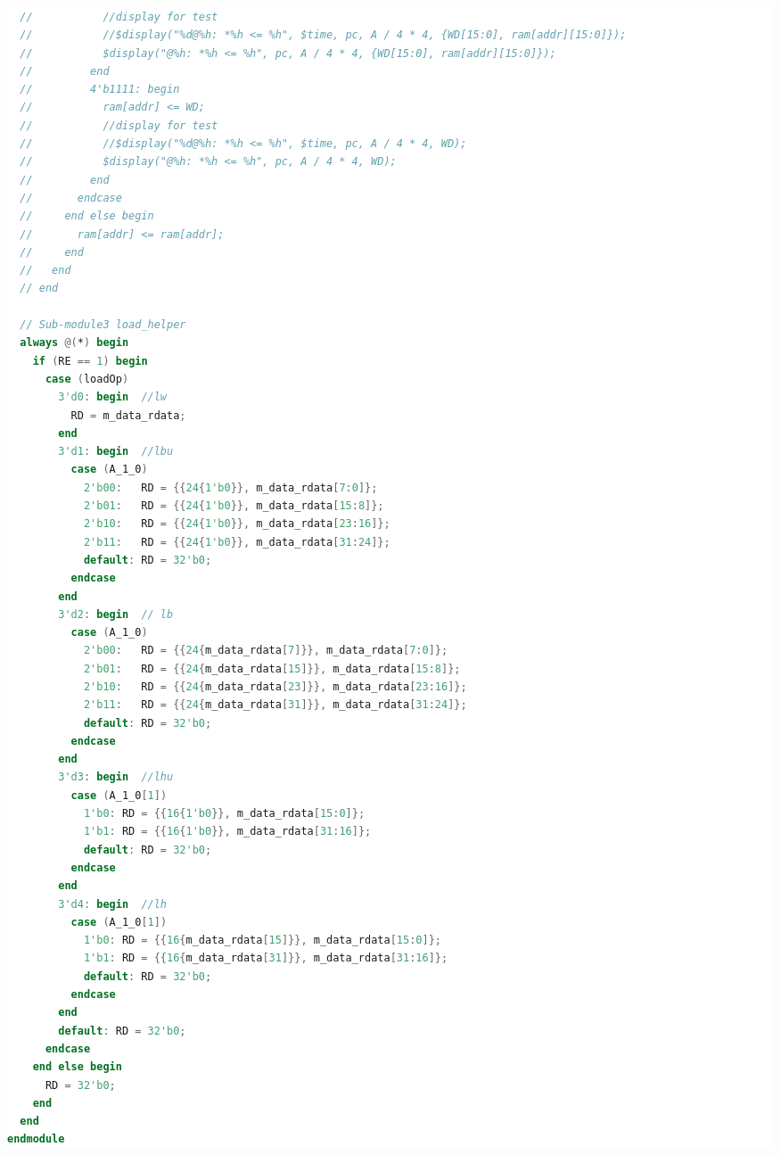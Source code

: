 ```verilog
  //           //display for test
  //           //$display("%d@%h: *%h <= %h", $time, pc, A / 4 * 4, {WD[15:0], ram[addr][15:0]});
  //           $display("@%h: *%h <= %h", pc, A / 4 * 4, {WD[15:0], ram[addr][15:0]});
  //         end
  //         4'b1111: begin
  //           ram[addr] <= WD;
  //           //display for test
  //           //$display("%d@%h: *%h <= %h", $time, pc, A / 4 * 4, WD);
  //           $display("@%h: *%h <= %h", pc, A / 4 * 4, WD);
  //         end
  //       endcase
  //     end else begin
  //       ram[addr] <= ram[addr];
  //     end
  //   end
  // end

  // Sub-module3 load_helper
  always @(*) begin
    if (RE == 1) begin
      case (loadOp)
        3'd0: begin  //lw
          RD = m_data_rdata;
        end
        3'd1: begin  //lbu
          case (A_1_0)
            2'b00:   RD = {{24{1'b0}}, m_data_rdata[7:0]};
            2'b01:   RD = {{24{1'b0}}, m_data_rdata[15:8]};
            2'b10:   RD = {{24{1'b0}}, m_data_rdata[23:16]};
            2'b11:   RD = {{24{1'b0}}, m_data_rdata[31:24]};
            default: RD = 32'b0;
          endcase
        end
        3'd2: begin  // lb
          case (A_1_0)
            2'b00:   RD = {{24{m_data_rdata[7]}}, m_data_rdata[7:0]};
            2'b01:   RD = {{24{m_data_rdata[15]}}, m_data_rdata[15:8]};
            2'b10:   RD = {{24{m_data_rdata[23]}}, m_data_rdata[23:16]};
            2'b11:   RD = {{24{m_data_rdata[31]}}, m_data_rdata[31:24]};
            default: RD = 32'b0;
          endcase
        end
        3'd3: begin  //lhu
          case (A_1_0[1])
            1'b0: RD = {{16{1'b0}}, m_data_rdata[15:0]};
            1'b1: RD = {{16{1'b0}}, m_data_rdata[31:16]};
            default: RD = 32'b0;
          endcase
        end
        3'd4: begin  //lh
          case (A_1_0[1])
            1'b0: RD = {{16{m_data_rdata[15]}}, m_data_rdata[15:0]};
            1'b1: RD = {{16{m_data_rdata[31]}}, m_data_rdata[31:16]};
            default: RD = 32'b0;
          endcase
        end
        default: RD = 32'b0;
      endcase
    end else begin
      RD = 32'b0;
    end
  end
endmodule
```